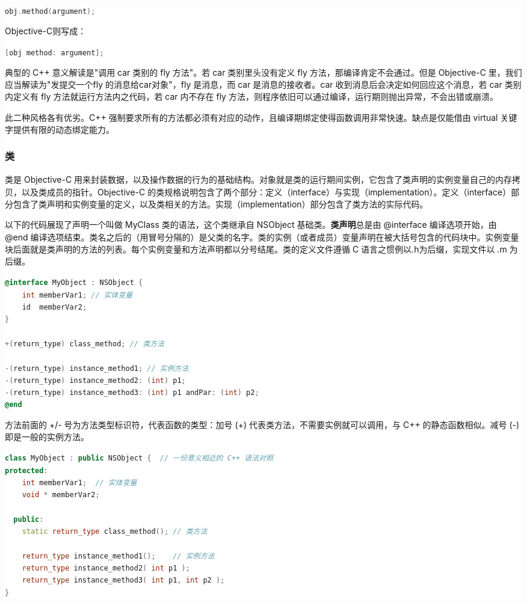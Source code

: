 ```c++
obj.method(argument);
```

Objective-C则写成：

```objective-c
[obj method: argument];
```

典型的 C++ 意义解读是"调用 car 类别的 fly 方法"。若 car 类别里头没有定义 fly 方法，那编译肯定不会通过。但是 Objective-C 里，我们应当解读为"发提交一个fly 的消息给car对象"，fly 是消息，而 car 是消息的接收者。car 收到消息后会决定如何回应这个消息，若 car 类别内定义有 fly 方法就运行方法内之代码，若 car 内不存在 fly 方法，则程序依旧可以通过编译，运行期则抛出异常，不会出错或崩溃。

此二种风格各有优劣。C++ 强制要求所有的方法都必须有对应的动作，且编译期绑定使得函数调用非常快速。缺点是仅能借由 virtual 关键字提供有限的动态绑定能力。

### 类

类是 Objective-C 用来封装数据，以及操作数据的行为的基础结构。对象就是类的运行期间实例，它包含了类声明的实例变量自己的内存拷贝，以及类成员的指针。Objective-C 的类规格说明包含了两个部分：定义（interface）与实现（implementation）。定义（interface）部分包含了类声明和实例变量的定义，以及类相关的方法。实现（implementation）部分包含了类方法的实际代码。

以下的代码展现了声明一个叫做 MyClass 类的语法，这个类继承自 NSObject 基础类。**类声明**总是由 @interface 编译选项开始，由 @end 编译选项结束。类名之后的（用冒号分隔的）是父类的名字。类的实例（或者成员）变量声明在被大括号包含的代码块中。实例变量块后面就是类声明的方法的列表。每个实例变量和方法声明都以分号结尾。类的定义文件遵循 C 语言之惯例以.h为后缀，实现文件以 .m 为后缀。

```objective-c
@interface MyObject : NSObject {
    int memberVar1; // 实体变量
    id  memberVar2;
}

+(return_type) class_method; // 类方法

-(return_type) instance_method1; // 实例方法
-(return_type) instance_method2: (int) p1;
-(return_type) instance_method3: (int) p1 andPar: (int) p2;
@end
```

方法前面的 +/- 号为方法类型标识符，代表函数的类型：加号 (+) 代表类方法，不需要实例就可以调用，与 C++ 的静态函数相似。减号 (-) 即是一般的实例方法。

```c++
class MyObject : public NSObject {  // 一份意义相近的 C++ 语法对照
protected:
    int memberVar1;  // 实体变量
    void * memberVar2;

  public:
    static return_type class_method(); // 类方法

    return_type instance_method1();    // 实例方法
    return_type instance_method2( int p1 );
    return_type instance_method3( int p1, int p2 );
}
```
